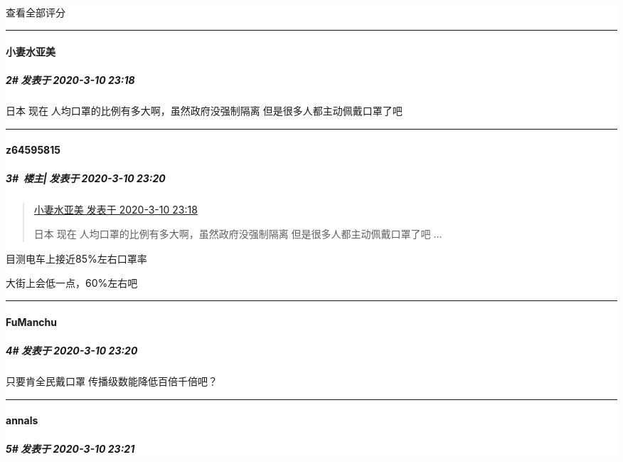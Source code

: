 

查看全部评分






-----

####  小妻水亚美  
##### 2#       发表于 2020-3-10 23:18




日本 现在 人均口罩的比例有多大啊，虽然政府没强制隔离 但是很多人都主动佩戴口罩了吧







-----

####  z64595815  
##### 3#         楼主| 发表于 2020-3-10 23:20



<blockquote><a href="httphttps://bbs.saraba1st.com/2b/forum.php?mod=redirect&amp;goto=findpost&amp;pid=46686706&amp;ptid=1918182" target="_blank">小妻水亚美 发表于 2020-3-10 23:18</a>

日本 现在 人均口罩的比例有多大啊，虽然政府没强制隔离 但是很多人都主动佩戴口罩了吧 ...</blockquote>
目测电车上接近85%左右口罩率


大街上会低一点，60%左右吧







-----

####  FuManchu  
##### 4#       发表于 2020-3-10 23:20




只要肯全民戴口罩 传播级数能降低百倍千倍吧？







-----

####  annals  
##### 5#       发表于 2020-3-10 23:21


